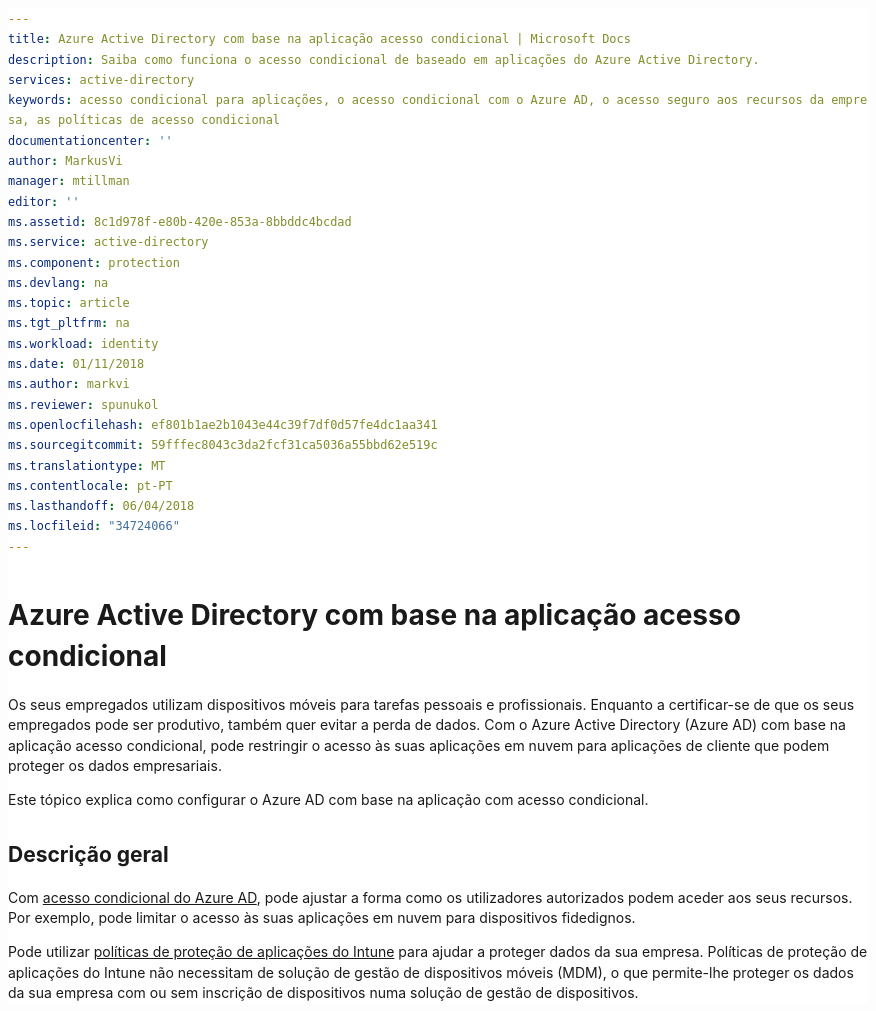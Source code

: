 ```yaml
---
title: Azure Active Directory com base na aplicação acesso condicional | Microsoft Docs
description: Saiba como funciona o acesso condicional de baseado em aplicações do Azure Active Directory.
services: active-directory
keywords: acesso condicional para aplicações, o acesso condicional com o Azure AD, o acesso seguro aos recursos da empresa, as políticas de acesso condicional
documentationcenter: ''
author: MarkusVi
manager: mtillman
editor: ''
ms.assetid: 8c1d978f-e80b-420e-853a-8bbddc4bcdad
ms.service: active-directory
ms.component: protection
ms.devlang: na
ms.topic: article
ms.tgt_pltfrm: na
ms.workload: identity
ms.date: 01/11/2018
ms.author: markvi
ms.reviewer: spunukol
ms.openlocfilehash: ef801b1ae2b1043e44c39f7df0d57fe4dc1aa341
ms.sourcegitcommit: 59fffec8043c3da2fcf31ca5036a55bbd62e519c
ms.translationtype: MT
ms.contentlocale: pt-PT
ms.lasthandoff: 06/04/2018
ms.locfileid: "34724066"
---
```

# <a name="azure-active-directory-app-based-conditional-access"></a>Azure Active Directory com base na aplicação acesso condicional  

Os seus empregados utilizam dispositivos móveis para tarefas pessoais e profissionais. Enquanto a certificar-se de que os seus empregados pode ser produtivo, também quer evitar a perda de dados. Com o Azure Active Directory (Azure AD) com base na aplicação acesso condicional, pode restringir o acesso às suas aplicações em nuvem para aplicações de cliente que podem proteger os dados empresariais.  

Este tópico explica como configurar o Azure AD com base na aplicação com acesso condicional.

## <a name="overview"></a>Descrição geral

Com [acesso condicional do Azure AD](active-directory-conditional-access-azure-portal.md), pode ajustar a forma como os utilizadores autorizados podem aceder aos seus recursos. Por exemplo, pode limitar o acesso às suas aplicações em nuvem para dispositivos fidedignos.

Pode utilizar [políticas de proteção de aplicações do Intune](https://docs.microsoft.com/intune/app-protection-policy) para ajudar a proteger dados da sua empresa. Políticas de proteção de aplicações do Intune não necessitam de solução de gestão de dispositivos móveis (MDM), o que permite-lhe proteger os dados da sua empresa com ou sem inscrição de dispositivos numa solução de gestão de dispositivos.
